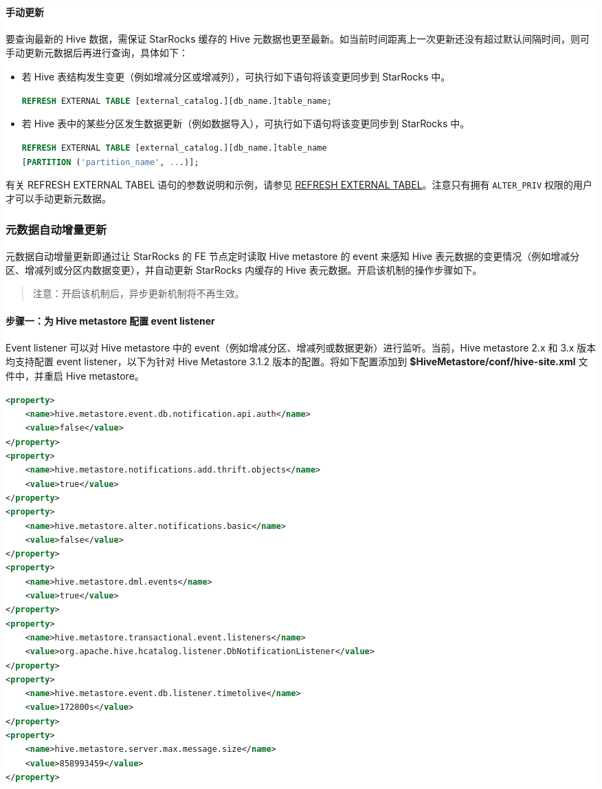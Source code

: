 #### 手动更新

要查询最新的 Hive 数据，需保证 StarRocks 缓存的 Hive 元数据也更至最新。如当前时间距离上一次更新还没有超过默认间隔时间，则可手动更新元数据后再进行查询，具体如下：

- 若 Hive 表结构发生变更（例如增减分区或增减列），可执行如下语句将该变更同步到 StarRocks 中。

    ```SQL
    REFRESH EXTERNAL TABLE [external_catalog.][db_name.]table_name;
    ```

- 若 Hive 表中的某些分区发生数据更新（例如数据导入），可执行如下语句将该变更同步到 StarRocks 中。

    ```SQL
    REFRESH EXTERNAL TABLE [external_catalog.][db_name.]table_name
    [PARTITION ('partition_name', ...)];
    ```

有关 REFRESH EXTERNAL TABEL 语句的参数说明和示例，请参见 [REFRESH EXTERNAL TABEL](/sql-reference/sql-statements/data-definition/REFRESH%20EXTERNAL%20TABLE.md)。注意只有拥有 `ALTER_PRIV` 权限的用户才可以手动更新元数据。

### 元数据自动增量更新

元数据自动增量更新即通过让 StarRocks 的 FE 节点定时读取 Hive metastore 的 event 来感知 Hive 表元数据的变更情况（例如增减分区、增减列或分区内数据变更），并自动更新 StarRocks 内缓存的 Hive 表元数据。开启该机制的操作步骤如下。

> 注意：开启该机制后，异步更新机制将不再生效。

#### 步骤一：为 Hive metastore 配置 event listener

Event listener 可以对 Hive metastore 中的 event（例如增减分区、增减列或数据更新）进行监听。当前，Hive metastore 2.x 和 3.x 版本均支持配置 event listener，以下为针对 Hive Metastore 3.1.2 版本的配置。将如下配置添加到 **$HiveMetastore/conf/hive-site.xml** 文件中，并重启 Hive metastore。

```XML
<property>
    <name>hive.metastore.event.db.notification.api.auth</name>
    <value>false</value>
</property>
<property>
    <name>hive.metastore.notifications.add.thrift.objects</name>
    <value>true</value>
</property>
<property>
    <name>hive.metastore.alter.notifications.basic</name>
    <value>false</value>
</property>
<property>
    <name>hive.metastore.dml.events</name>
    <value>true</value>
</property>
<property>
    <name>hive.metastore.transactional.event.listeners</name>
    <value>org.apache.hive.hcatalog.listener.DbNotificationListener</value>
</property>
<property>
    <name>hive.metastore.event.db.listener.timetolive</name>
    <value>172800s</value>
</property>
<property>
    <name>hive.metastore.server.max.message.size</name>
    <value>858993459</value>
</property>
```
